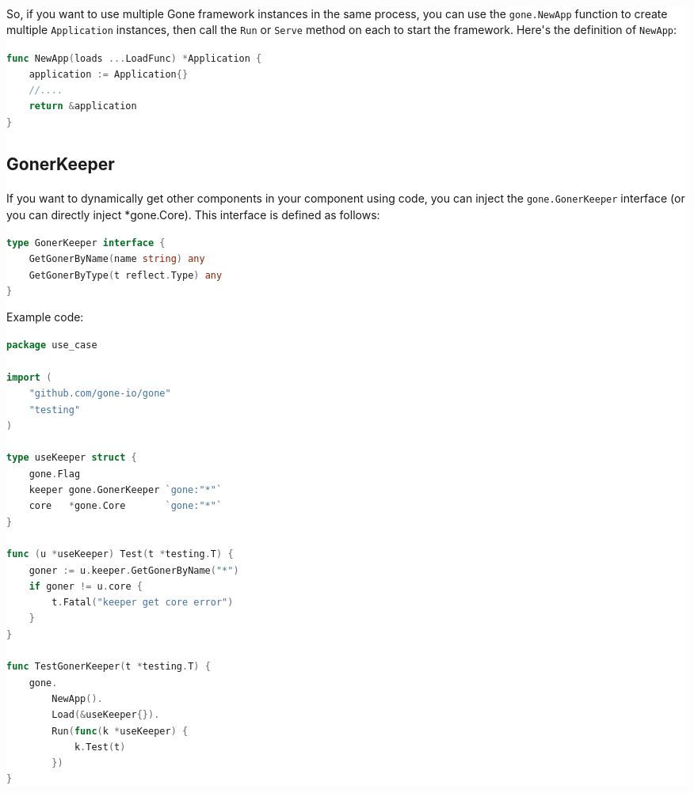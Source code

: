 So, if you want to use multiple Gone framework instances in the same process, you can use the `gone.NewApp` function to create multiple `Application` instances, then call the `Run` or `Serve` method on each to start the framework.
Here's the definition of `NewApp`:
```go
func NewApp(loads ...LoadFunc) *Application {
    application := Application{}
    //....
    return &application
}
```

## GonerKeeper

If you want to dynamically get other components in your component using code, you can inject the `gone.GonerKeeper` interface (or you can directly inject *gone.Core). This interface is defined as follows:

```go
type GonerKeeper interface {
    GetGonerByName(name string) any
    GetGonerByType(t reflect.Type) any
}
```
Example code:
```go
package use_case

import (
	"github.com/gone-io/gone"
	"testing"
)

type useKeeper struct {
	gone.Flag
	keeper gone.GonerKeeper `gone:"*"`
	core   *gone.Core       `gone:"*"`
}

func (u *useKeeper) Test(t *testing.T) {
	goner := u.keeper.GetGonerByName("*")
	if goner != u.core {
		t.Fatal("keeper get core error")
	}
}

func TestGonerKeeper(t *testing.T) {
	gone.
		NewApp().
		Load(&useKeeper{}).
		Run(func(k *useKeeper) {
			k.Test(t)
		})
}
```
